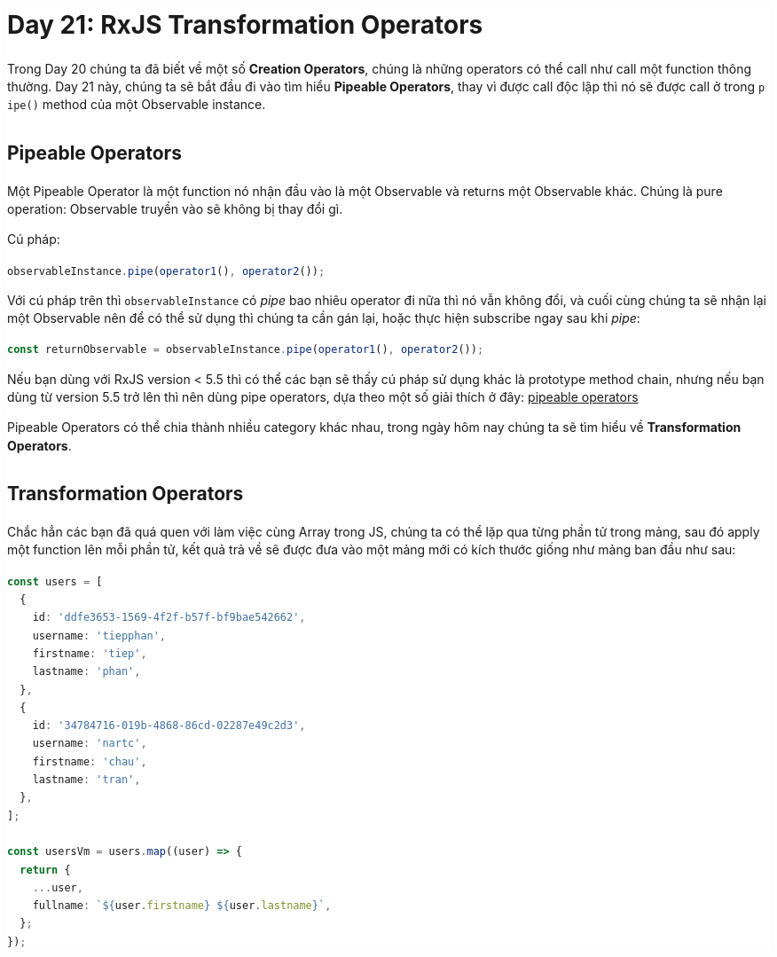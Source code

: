 # Day 21: RxJS Transformation Operators

Trong Day 20 chúng ta đã biết về một số **Creation Operators**, chúng là những operators có thể call như call một function thông thường. Day 21 này, chúng ta sẽ bắt đầu đi vào tìm hiểu **Pipeable Operators**, thay vì được call độc lập thì nó sẽ được call ở trong `pipe()` method của một Observable instance.

## Pipeable Operators

Một Pipeable Operator là một function nó nhận đầu vào là một Observable và returns một Observable khác. Chúng là pure operation: Observable truyền vào sẽ không bị thay đổi gì.

Cú pháp:

```ts
observableInstance.pipe(operator1(), operator2());
```

Với cú pháp trên thì `observableInstance` có _pipe_ bao nhiêu operator đi nữa thì nó vẫn không đổi, và cuối cùng chúng ta sẽ nhận lại một Observable nên để có thể sử dụng thì chúng ta cần gán lại, hoặc thực hiện subscribe ngay sau khi _pipe_:

```ts
const returnObservable = observableInstance.pipe(operator1(), operator2());
```

Nếu bạn dùng với RxJS version < 5.5 thì có thể các bạn sẽ thấy cú pháp sử dụng khác là prototype method chain, nhưng nếu bạn dùng từ version 5.5 trở lên thì nên dùng pipe operators, dựa theo một số giải thích ở đây: [pipeable operators](https://rxjs.dev/guide/v6/pipeable-operators)

Pipeable Operators có thể chia thành nhiều category khác nhau, trong ngày hôm nay chúng ta sẽ tìm hiểu về **Transformation Operators**.

## Transformation Operators

Chắc hẳn các bạn đã quá quen với làm việc cùng Array trong JS, chúng ta có thể lặp qua từng phần tử trong mảng, sau đó apply một function lên mỗi phần tử, kết quả trả về sẽ được đưa vào một mảng mới có kích thước giống như mảng ban đầu như sau:

```ts
const users = [
  {
    id: 'ddfe3653-1569-4f2f-b57f-bf9bae542662',
    username: 'tiepphan',
    firstname: 'tiep',
    lastname: 'phan',
  },
  {
    id: '34784716-019b-4868-86cd-02287e49c2d3',
    username: 'nartc',
    firstname: 'chau',
    lastname: 'tran',
  },
];

const usersVm = users.map((user) => {
  return {
    ...user,
    fullname: `${user.firstname} ${user.lastname}`,
  };
});
```
